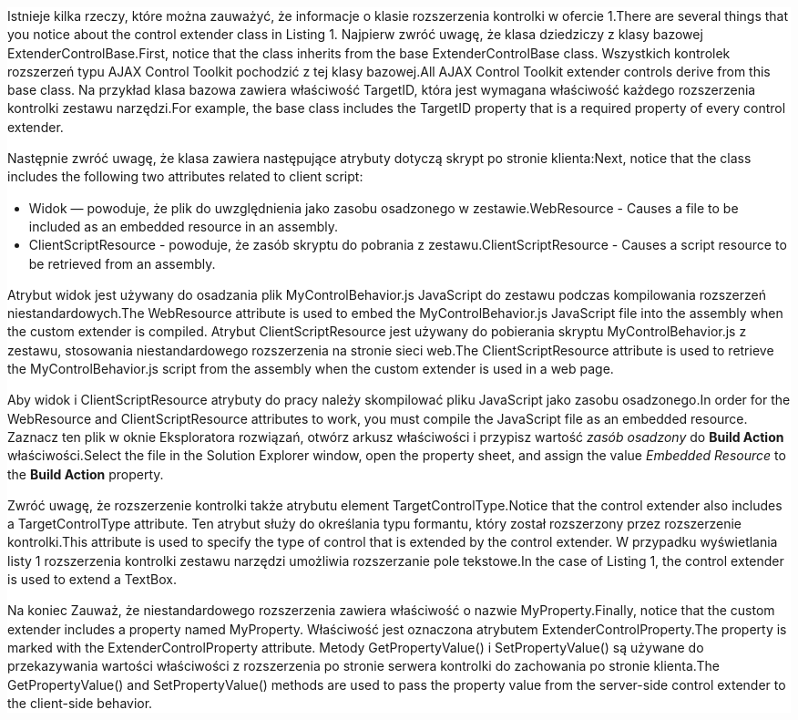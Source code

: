 <span data-ttu-id="d9545-166">Istnieje kilka rzeczy, które można zauważyć, że informacje o klasie rozszerzenia kontrolki w ofercie 1.</span><span class="sxs-lookup"><span data-stu-id="d9545-166">There are several things that you notice about the control extender class in Listing 1.</span></span> <span data-ttu-id="d9545-167">Najpierw zwróć uwagę, że klasa dziedziczy z klasy bazowej ExtenderControlBase.</span><span class="sxs-lookup"><span data-stu-id="d9545-167">First, notice that the class inherits from the base ExtenderControlBase class.</span></span> <span data-ttu-id="d9545-168">Wszystkich kontrolek rozszerzeń typu AJAX Control Toolkit pochodzić z tej klasy bazowej.</span><span class="sxs-lookup"><span data-stu-id="d9545-168">All AJAX Control Toolkit extender controls derive from this base class.</span></span> <span data-ttu-id="d9545-169">Na przykład klasa bazowa zawiera właściwość TargetID, która jest wymagana właściwość każdego rozszerzenia kontrolki zestawu narzędzi.</span><span class="sxs-lookup"><span data-stu-id="d9545-169">For example, the base class includes the TargetID property that is a required property of every control extender.</span></span>

<span data-ttu-id="d9545-170">Następnie zwróć uwagę, że klasa zawiera następujące atrybuty dotyczą skrypt po stronie klienta:</span><span class="sxs-lookup"><span data-stu-id="d9545-170">Next, notice that the class includes the following two attributes related to client script:</span></span>

- <span data-ttu-id="d9545-171">Widok — powoduje, że plik do uwzględnienia jako zasobu osadzonego w zestawie.</span><span class="sxs-lookup"><span data-stu-id="d9545-171">WebResource - Causes a file to be included as an embedded resource in an assembly.</span></span>
- <span data-ttu-id="d9545-172">ClientScriptResource - powoduje, że zasób skryptu do pobrania z zestawu.</span><span class="sxs-lookup"><span data-stu-id="d9545-172">ClientScriptResource - Causes a script resource to be retrieved from an assembly.</span></span>

<span data-ttu-id="d9545-173">Atrybut widok jest używany do osadzania plik MyControlBehavior.js JavaScript do zestawu podczas kompilowania rozszerzeń niestandardowych.</span><span class="sxs-lookup"><span data-stu-id="d9545-173">The WebResource attribute is used to embed the MyControlBehavior.js JavaScript file into the assembly when the custom extender is compiled.</span></span> <span data-ttu-id="d9545-174">Atrybut ClientScriptResource jest używany do pobierania skryptu MyControlBehavior.js z zestawu, stosowania niestandardowego rozszerzenia na stronie sieci web.</span><span class="sxs-lookup"><span data-stu-id="d9545-174">The ClientScriptResource attribute is used to retrieve the MyControlBehavior.js script from the assembly when the custom extender is used in a web page.</span></span>


<span data-ttu-id="d9545-175">Aby widok i ClientScriptResource atrybuty do pracy należy skompilować pliku JavaScript jako zasobu osadzonego.</span><span class="sxs-lookup"><span data-stu-id="d9545-175">In order for the WebResource and ClientScriptResource attributes to work, you must compile the JavaScript file as an embedded resource.</span></span> <span data-ttu-id="d9545-176">Zaznacz ten plik w oknie Eksploratora rozwiązań, otwórz arkusz właściwości i przypisz wartość *zasób osadzony* do **Build Action** właściwości.</span><span class="sxs-lookup"><span data-stu-id="d9545-176">Select the file in the Solution Explorer window, open the property sheet, and assign the value *Embedded Resource* to the **Build Action** property.</span></span>


<span data-ttu-id="d9545-177">Zwróć uwagę, że rozszerzenie kontrolki także atrybutu element TargetControlType.</span><span class="sxs-lookup"><span data-stu-id="d9545-177">Notice that the control extender also includes a TargetControlType attribute.</span></span> <span data-ttu-id="d9545-178">Ten atrybut służy do określania typu formantu, który został rozszerzony przez rozszerzenie kontrolki.</span><span class="sxs-lookup"><span data-stu-id="d9545-178">This attribute is used to specify the type of control that is extended by the control extender.</span></span> <span data-ttu-id="d9545-179">W przypadku wyświetlania listy 1 rozszerzenia kontrolki zestawu narzędzi umożliwia rozszerzanie pole tekstowe.</span><span class="sxs-lookup"><span data-stu-id="d9545-179">In the case of Listing 1, the control extender is used to extend a TextBox.</span></span>

<span data-ttu-id="d9545-180">Na koniec Zauważ, że niestandardowego rozszerzenia zawiera właściwość o nazwie MyProperty.</span><span class="sxs-lookup"><span data-stu-id="d9545-180">Finally, notice that the custom extender includes a property named MyProperty.</span></span> <span data-ttu-id="d9545-181">Właściwość jest oznaczona atrybutem ExtenderControlProperty.</span><span class="sxs-lookup"><span data-stu-id="d9545-181">The property is marked with the ExtenderControlProperty attribute.</span></span> <span data-ttu-id="d9545-182">Metody GetPropertyValue() i SetPropertyValue() są używane do przekazywania wartości właściwości z rozszerzenia po stronie serwera kontrolki do zachowania po stronie klienta.</span><span class="sxs-lookup"><span data-stu-id="d9545-182">The GetPropertyValue() and SetPropertyValue() methods are used to pass the property value from the server-side control extender to the client-side behavior.</span></span>
